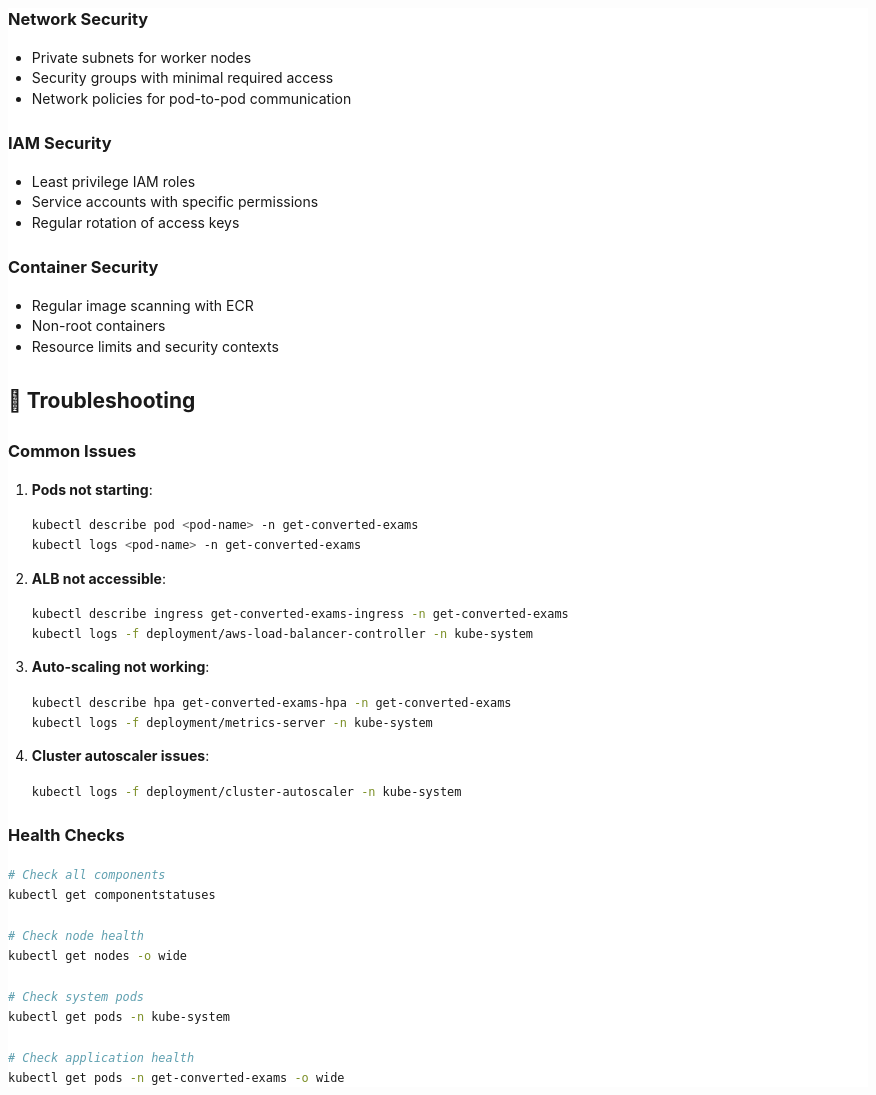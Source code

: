 ### Network Security
- Private subnets for worker nodes
- Security groups with minimal required access
- Network policies for pod-to-pod communication

### IAM Security
- Least privilege IAM roles
- Service accounts with specific permissions
- Regular rotation of access keys

### Container Security
- Regular image scanning with ECR
- Non-root containers
- Resource limits and security contexts

## 🚨 Troubleshooting

### Common Issues

1. **Pods not starting**:
   ```bash
   kubectl describe pod <pod-name> -n get-converted-exams
   kubectl logs <pod-name> -n get-converted-exams
   ```

2. **ALB not accessible**:
   ```bash
   kubectl describe ingress get-converted-exams-ingress -n get-converted-exams
   kubectl logs -f deployment/aws-load-balancer-controller -n kube-system
   ```

3. **Auto-scaling not working**:
   ```bash
   kubectl describe hpa get-converted-exams-hpa -n get-converted-exams
   kubectl logs -f deployment/metrics-server -n kube-system
   ```

4. **Cluster autoscaler issues**:
   ```bash
   kubectl logs -f deployment/cluster-autoscaler -n kube-system
   ```

### Health Checks

```bash
# Check all components
kubectl get componentstatuses

# Check node health
kubectl get nodes -o wide

# Check system pods
kubectl get pods -n kube-system

# Check application health
kubectl get pods -n get-converted-exams -o wide
```
